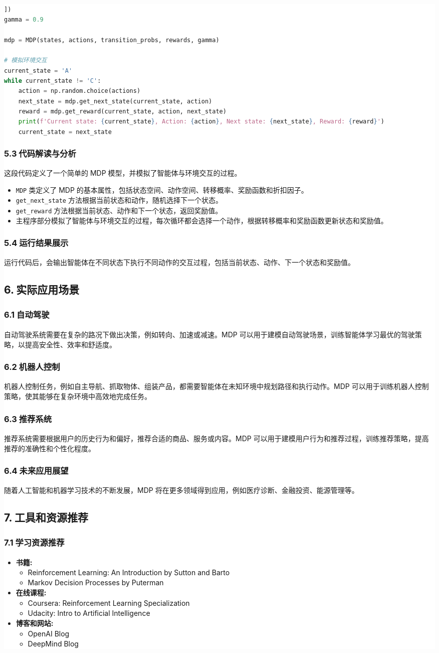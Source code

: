 ```python
])
gamma = 0.9

mdp = MDP(states, actions, transition_probs, rewards, gamma)

# 模拟环境交互
current_state = 'A'
while current_state != 'C':
    action = np.random.choice(actions)
    next_state = mdp.get_next_state(current_state, action)
    reward = mdp.get_reward(current_state, action, next_state)
    print(f'Current state: {current_state}, Action: {action}, Next state: {next_state}, Reward: {reward}')
    current_state = next_state
```

### 5.3  代码解读与分析
这段代码定义了一个简单的 MDP 模型，并模拟了智能体与环境交互的过程。

* `MDP` 类定义了 MDP 的基本属性，包括状态空间、动作空间、转移概率、奖励函数和折扣因子。
* `get_next_state` 方法根据当前状态和动作，随机选择下一个状态。
* `get_reward` 方法根据当前状态、动作和下一个状态，返回奖励值。
* 主程序部分模拟了智能体与环境交互的过程，每次循环都会选择一个动作，根据转移概率和奖励函数更新状态和奖励值。

### 5.4  运行结果展示
运行代码后，会输出智能体在不同状态下执行不同动作的交互过程，包括当前状态、动作、下一个状态和奖励值。

## 6. 实际应用场景
### 6.1  自动驾驶
自动驾驶系统需要在复杂的路况下做出决策，例如转向、加速或减速。MDP 可以用于建模自动驾驶场景，训练智能体学习最优的驾驶策略，以提高安全性、效率和舒适度。

### 6.2  机器人控制
机器人控制任务，例如自主导航、抓取物体、组装产品，都需要智能体在未知环境中规划路径和执行动作。MDP 可以用于训练机器人控制策略，使其能够在复杂环境中高效地完成任务。

### 6.3  推荐系统
推荐系统需要根据用户的历史行为和偏好，推荐合适的商品、服务或内容。MDP 可以用于建模用户行为和推荐过程，训练推荐策略，提高推荐的准确性和个性化程度。

### 6.4  未来应用展望
随着人工智能和机器学习技术的不断发展，MDP 将在更多领域得到应用，例如医疗诊断、金融投资、能源管理等。

## 7. 工具和资源推荐
### 7.1  学习资源推荐
* **书籍:**
    * Reinforcement Learning: An Introduction by Sutton and Barto
    * Markov Decision Processes by Puterman
* **在线课程:**
    * Coursera: Reinforcement Learning Specialization
    * Udacity: Intro to Artificial Intelligence
* **博客和网站:**
    * OpenAI Blog
    * DeepMind Blog
